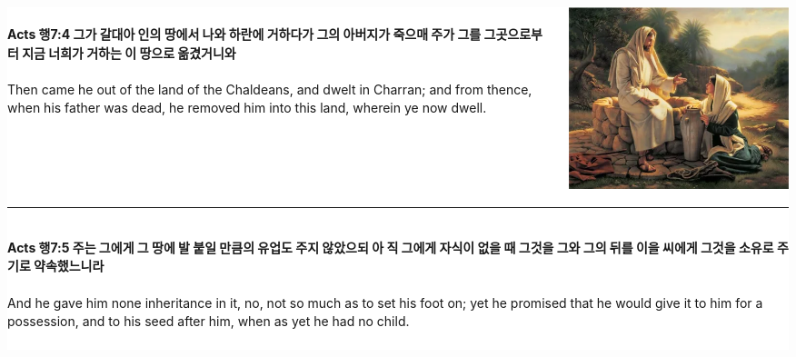 
<div class="columns">
  <div class="scriptures">
    <br>
    <div class="scripture">
      <b>Acts 행7:4 그가 갈대아 인의 땅에서 나와 하란에 거하다가 그의 아버지가 죽으매 주가 그를 그곳으로부터 지금 너희가 거하는 이 땅으로 옮겼거니와 
      </b>
    </div>
    <br>
    <div class="scripture">Then came he out of the land of the Chaldeans, and dwelt in Charran; and from thence, when his father was dead, he removed him into this land, wherein ye now dwell. 
    </div>
    <br>
    <div class="scripture">
      <b>
      </b>
    </div>
    <br>
    <div class="scripture">
    </div>         
  </div>
  <div class="image-container">
    <img src='../../pictures/picture_15.jpg'>
  </div>
</div>

---

<div class="columns">
  <div class="scriptures">
    <br>
    <div class="scripture">
      <b>Acts 행7:5 주는 그에게 그 땅에 발 붙일 만큼의 유업도 주지 않았으되 아 직 그에게 자식이 없을 때 그것을 그와 그의 뒤를 이을 씨에게 그것을 소유로 주기로 약속했느니라 
      </b>
    </div>
    <br>
    <div class="scripture">And he gave him none inheritance in it, no, not so much as to set his foot on; yet he promised that he would give it to him for a possession, and to his seed after him, when as yet he had no child. 
    </div>
    <br>
    <div class="scripture">
      <b>
      </b>